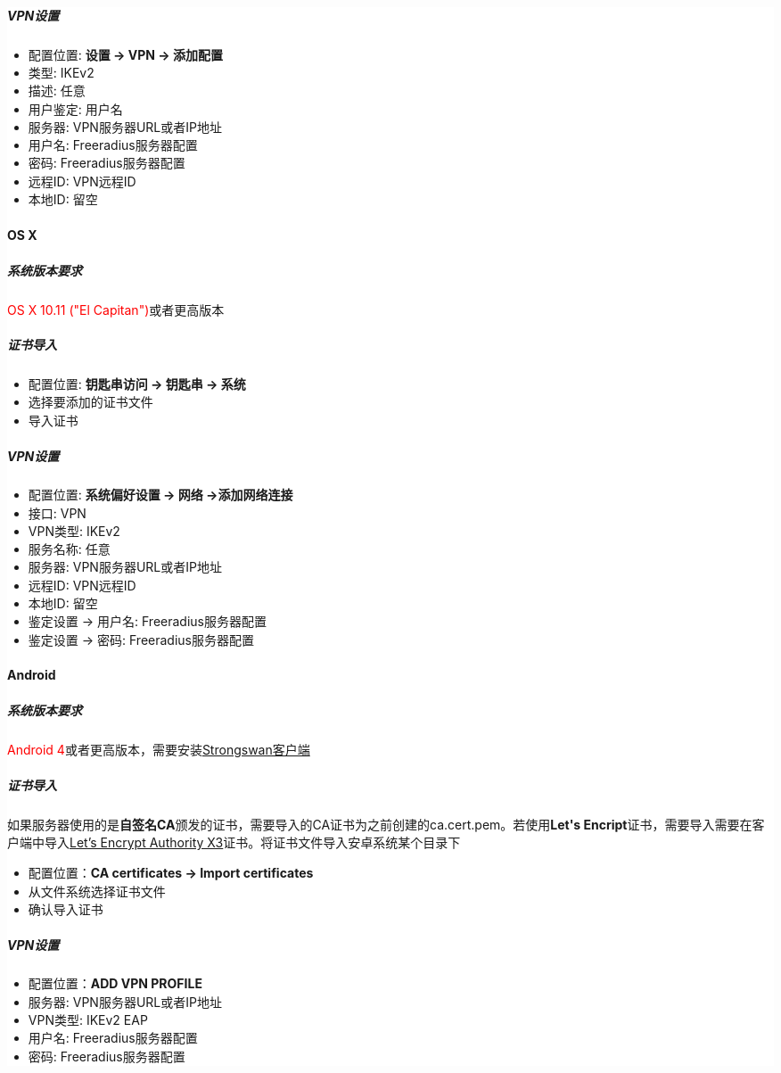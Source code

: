 ##### VPN设置
- 配置位置: **设置 -> VPN -> 添加配置**
- 类型: IKEv2
- 描述: 任意
- 用户鉴定: 用户名
- 服务器: VPN服务器URL或者IP地址
- 用户名: Freeradius服务器配置
- 密码: Freeradius服务器配置
- 远程ID: VPN远程ID
- 本地ID: 留空

#### OS X

##### 系统版本要求

<span style="color:red">OS X 10.11 ("El Capitan")</span>或者更高版本

##### 证书导入
- 配置位置: **钥匙串访问 -> 钥匙串 -> 系统**
- 选择要添加的证书文件
- 导入证书

##### VPN设置
- 配置位置: **系统偏好设置 -> 网络 ->添加网络连接**
- 接口: VPN
- VPN类型: IKEv2
- 服务名称: 任意
- 服务器: VPN服务器URL或者IP地址
- 远程ID: VPN远程ID
- 本地ID: 留空
- 鉴定设置 -> 用户名: Freeradius服务器配置
- 鉴定设置 -> 密码: Freeradius服务器配置

#### Android

##### 系统版本要求

<span style="color:red">Android 4</span>或者更高版本，需要安装[Strongswan客户端](http://pan.baidu.com/s/1gfkEXKB)

##### 证书导入
如果服务器使用的是**自签名CA**颁发的证书，需要导入的CA证书为之前创建的ca.cert.pem。若使用**Let's Encript**证书，需要导入需要在客户端中导入[Let’s Encrypt Authority X3](https://letsencrypt.org/certs/lets-encrypt-x3-cross-signed.pem)证书。将证书文件导入安卓系统某个目录下

- 配置位置：**CA certificates -> Import certificates**
- 从文件系统选择证书文件
- 确认导入证书

##### VPN设置 #####
- 配置位置：**ADD VPN PROFILE**
- 服务器: VPN服务器URL或者IP地址
- VPN类型: IKEv2 EAP
- 用户名: Freeradius服务器配置
- 密码: Freeradius服务器配置
